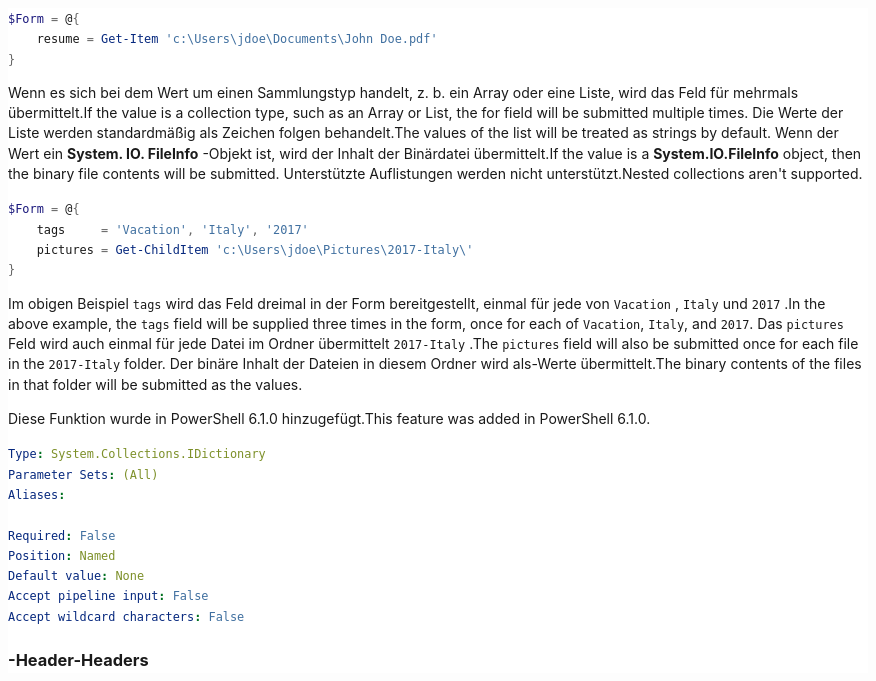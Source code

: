 ```powershell
$Form = @{
    resume = Get-Item 'c:\Users\jdoe\Documents\John Doe.pdf'
}
```

<span data-ttu-id="6eb43-241">Wenn es sich bei dem Wert um einen Sammlungstyp handelt, z. b. ein Array oder eine Liste, wird das Feld für mehrmals übermittelt.</span><span class="sxs-lookup"><span data-stu-id="6eb43-241">If the value is a collection type, such as an Array or List, the for field will be submitted multiple times.</span></span> <span data-ttu-id="6eb43-242">Die Werte der Liste werden standardmäßig als Zeichen folgen behandelt.</span><span class="sxs-lookup"><span data-stu-id="6eb43-242">The values of the list will be treated as strings by default.</span></span> <span data-ttu-id="6eb43-243">Wenn der Wert ein **System. IO. FileInfo** -Objekt ist, wird der Inhalt der Binärdatei übermittelt.</span><span class="sxs-lookup"><span data-stu-id="6eb43-243">If the value is a **System.IO.FileInfo** object, then the binary file contents will be submitted.</span></span> <span data-ttu-id="6eb43-244">Unterstützte Auflistungen werden nicht unterstützt.</span><span class="sxs-lookup"><span data-stu-id="6eb43-244">Nested collections aren't supported.</span></span>

```powershell
$Form = @{
    tags     = 'Vacation', 'Italy', '2017'
    pictures = Get-ChildItem 'c:\Users\jdoe\Pictures\2017-Italy\'
}
```

<span data-ttu-id="6eb43-245">Im obigen Beispiel `tags` wird das Feld dreimal in der Form bereitgestellt, einmal für jede von `Vacation` , `Italy` und `2017` .</span><span class="sxs-lookup"><span data-stu-id="6eb43-245">In the above example, the `tags` field will be supplied three times in the form, once for each of `Vacation`, `Italy`, and `2017`.</span></span> <span data-ttu-id="6eb43-246">Das `pictures` Feld wird auch einmal für jede Datei im Ordner übermittelt `2017-Italy` .</span><span class="sxs-lookup"><span data-stu-id="6eb43-246">The `pictures` field will also be submitted once for each file in the `2017-Italy` folder.</span></span> <span data-ttu-id="6eb43-247">Der binäre Inhalt der Dateien in diesem Ordner wird als-Werte übermittelt.</span><span class="sxs-lookup"><span data-stu-id="6eb43-247">The binary contents of the files in that folder will be submitted as the values.</span></span>

<span data-ttu-id="6eb43-248">Diese Funktion wurde in PowerShell 6.1.0 hinzugefügt.</span><span class="sxs-lookup"><span data-stu-id="6eb43-248">This feature was added in PowerShell 6.1.0.</span></span>

```yaml
Type: System.Collections.IDictionary
Parameter Sets: (All)
Aliases:

Required: False
Position: Named
Default value: None
Accept pipeline input: False
Accept wildcard characters: False
```

### <span data-ttu-id="6eb43-249">-Header</span><span class="sxs-lookup"><span data-stu-id="6eb43-249">-Headers</span></span>
